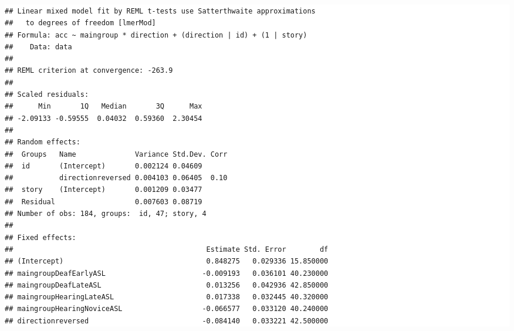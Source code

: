     ## Linear mixed model fit by REML t-tests use Satterthwaite approximations
    ##   to degrees of freedom [lmerMod]
    ## Formula: acc ~ maingroup * direction + (direction | id) + (1 | story)
    ##    Data: data
    ## 
    ## REML criterion at convergence: -263.9
    ## 
    ## Scaled residuals: 
    ##      Min       1Q   Median       3Q      Max 
    ## -2.09133 -0.59555  0.04032  0.59360  2.30454 
    ## 
    ## Random effects:
    ##  Groups   Name              Variance Std.Dev. Corr
    ##  id       (Intercept)       0.002124 0.04609      
    ##           directionreversed 0.004103 0.06405  0.10
    ##  story    (Intercept)       0.001209 0.03477      
    ##  Residual                   0.007603 0.08719      
    ## Number of obs: 184, groups:  id, 47; story, 4
    ## 
    ## Fixed effects:
    ##                                              Estimate Std. Error        df
    ## (Intercept)                                  0.848275   0.029336 15.850000
    ## maingroupDeafEarlyASL                       -0.009193   0.036101 40.230000
    ## maingroupDeafLateASL                         0.013256   0.042936 42.850000
    ## maingroupHearingLateASL                      0.017338   0.032445 40.320000
    ## maingroupHearingNoviceASL                   -0.066577   0.033120 40.240000
    ## directionreversed                           -0.084140   0.033221 42.500000